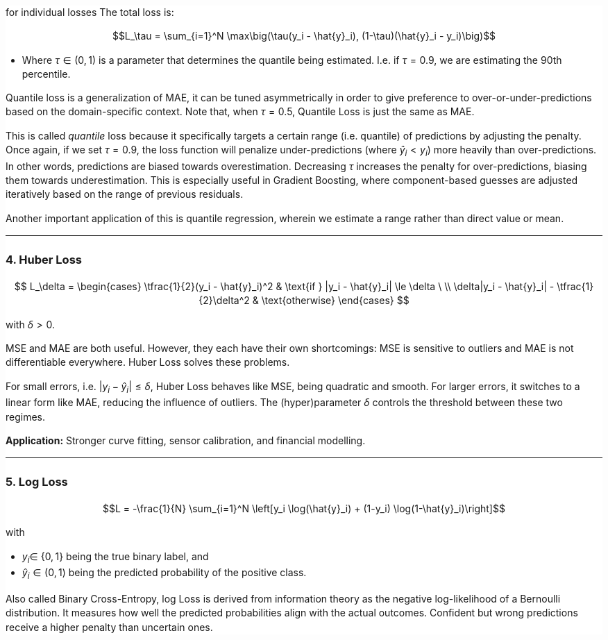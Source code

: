 for individual losses
The total loss is:

$$L_\tau = \sum_{i=1}^N \max\big(\tau(y_i - \hat{y}_i), (1-\tau)(\hat{y}_i - y_i)\big)$$

- Where $\tau \in (0, 1)$ is a parameter that determines the quantile being estimated. I.e. if $\tau = 0.9$, we are estimating the 90th percentile.

Quantile loss is a generalization of MAE, it can be tuned asymmetrically in order to give preference to over-or-under-predictions based on the domain-specific context. Note that, when $\tau = 0.5$, Quantile Loss is just the same as MAE.

This is called *quantile* loss because it specifically targets a certain range (i.e. quantile) of predictions by adjusting the penalty. Once again, if we set $\tau = 0.9$, the loss function will penalize under-predictions (where $\hat{y}_i < y_i$) more heavily than over-predictions. In other words, predictions are biased towards overestimation. Decreasing $\tau$ increases the penalty for over-predictions, biasing them towards underestimation. This is especially useful in Gradient Boosting, where component-based guesses are adjusted iteratively based on the range of previous residuals.

Another important application of this is quantile regression, wherein we estimate a range rather than direct value or mean.

---

### 4. Huber Loss

$$
L_\delta =
\begin{cases}
\tfrac{1}{2}(y_i - \hat{y}_i)^2 & \text{if } |y_i - \hat{y}_i| \le \delta \ \\
\delta|y_i - \hat{y}_i| - \tfrac{1}{2}\delta^2 & \text{otherwise}
\end{cases}
$$

with $\delta > 0$.

MSE and MAE are both useful. However, they each have their own shortcomings: MSE is sensitive to outliers and MAE is not differentiable everywhere. Huber Loss solves these problems.

For small errors, i.e. $|y_i - \hat{y}_i| \le \delta$, Huber Loss behaves like MSE, being quadratic and smooth. For larger errors, it switches to a linear form like MAE, reducing the influence of outliers. The (hyper)parameter $\delta$ controls the threshold between these two regimes.

**Application:** Stronger curve fitting, sensor calibration, and financial modelling.

---

### 5. Log Loss

$$L = -\frac{1}{N} \sum_{i=1}^N \left[y_i \log(\hat{y}_i) + (1-y_i) \log(1-\hat{y}_i)\right]$$

with

- $y_i \in$  {$0, 1$} being the true binary label, and
- $\hat{y}_i \in (0, 1)$ being the predicted probability of the positive class.

Also called Binary Cross-Entropy, log Loss is derived from information theory as the negative log-likelihood of a Bernoulli distribution. It measures how well the predicted probabilities align with the actual outcomes. Confident but wrong predictions receive a higher penalty than uncertain ones.

